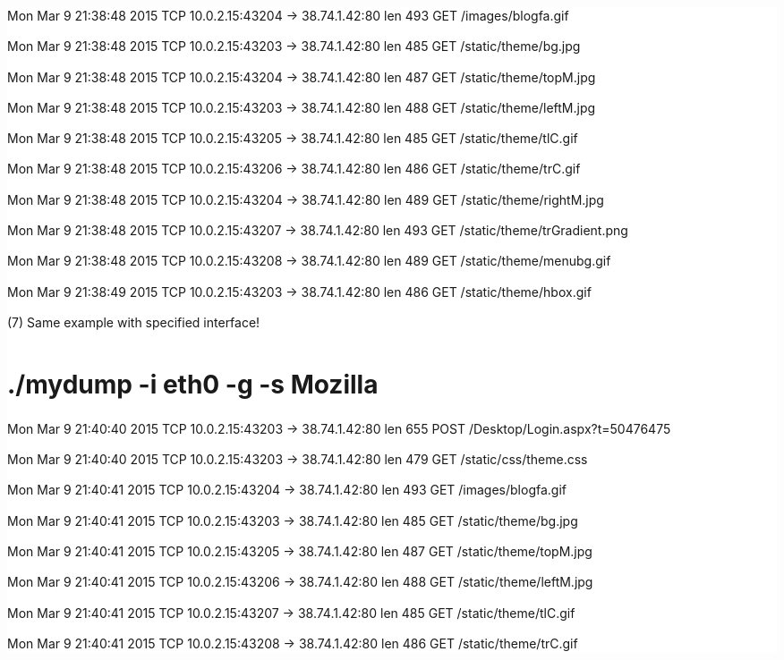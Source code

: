 Mon Mar  9 21:38:48 2015 TCP 10.0.2.15:43204 -> 38.74.1.42:80 len 493
GET /images/blogfa.gif

Mon Mar  9 21:38:48 2015 TCP 10.0.2.15:43203 -> 38.74.1.42:80 len 485
GET /static/theme/bg.jpg

Mon Mar  9 21:38:48 2015 TCP 10.0.2.15:43204 -> 38.74.1.42:80 len 487
GET /static/theme/topM.jpg

Mon Mar  9 21:38:48 2015 TCP 10.0.2.15:43203 -> 38.74.1.42:80 len 488
GET /static/theme/leftM.jpg

Mon Mar  9 21:38:48 2015 TCP 10.0.2.15:43205 -> 38.74.1.42:80 len 485
GET /static/theme/tlC.gif

Mon Mar  9 21:38:48 2015 TCP 10.0.2.15:43206 -> 38.74.1.42:80 len 486
GET /static/theme/trC.gif

Mon Mar  9 21:38:48 2015 TCP 10.0.2.15:43204 -> 38.74.1.42:80 len 489
GET /static/theme/rightM.jpg

Mon Mar  9 21:38:48 2015 TCP 10.0.2.15:43207 -> 38.74.1.42:80 len 493
GET /static/theme/trGradient.png

Mon Mar  9 21:38:48 2015 TCP 10.0.2.15:43208 -> 38.74.1.42:80 len 489
GET /static/theme/menubg.gif

Mon Mar  9 21:38:49 2015 TCP 10.0.2.15:43203 -> 38.74.1.42:80 len 486
GET /static/theme/hbox.gif


(7) Same example with specified interface!

#  ./mydump -i eth0 -g -s Mozilla

Mon Mar  9 21:40:40 2015 TCP 10.0.2.15:43203 -> 38.74.1.42:80 len 655
POST /Desktop/Login.aspx?t=50476475

Mon Mar  9 21:40:40 2015 TCP 10.0.2.15:43203 -> 38.74.1.42:80 len 479
GET /static/css/theme.css

Mon Mar  9 21:40:41 2015 TCP 10.0.2.15:43204 -> 38.74.1.42:80 len 493
GET /images/blogfa.gif

Mon Mar  9 21:40:41 2015 TCP 10.0.2.15:43203 -> 38.74.1.42:80 len 485
GET /static/theme/bg.jpg

Mon Mar  9 21:40:41 2015 TCP 10.0.2.15:43205 -> 38.74.1.42:80 len 487
GET /static/theme/topM.jpg

Mon Mar  9 21:40:41 2015 TCP 10.0.2.15:43206 -> 38.74.1.42:80 len 488
GET /static/theme/leftM.jpg

Mon Mar  9 21:40:41 2015 TCP 10.0.2.15:43207 -> 38.74.1.42:80 len 485
GET /static/theme/tlC.gif

Mon Mar  9 21:40:41 2015 TCP 10.0.2.15:43208 -> 38.74.1.42:80 len 486
GET /static/theme/trC.gif
